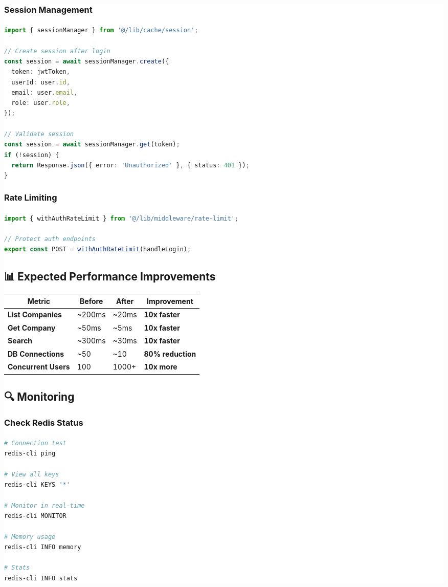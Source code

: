 ### Session Management

```typescript
import { sessionManager } from '@/lib/cache/session';

// Create session after login
const session = await sessionManager.create({
  token: jwtToken,
  userId: user.id,
  email: user.email,
  role: user.role,
});

// Validate session
const session = await sessionManager.get(token);
if (!session) {
  return Response.json({ error: 'Unauthorized' }, { status: 401 });
}
```

### Rate Limiting

```typescript
import { withAuthRateLimit } from '@/lib/middleware/rate-limit';

// Protect auth endpoints
export const POST = withAuthRateLimit(handleLogin);
```

## 📊 Expected Performance Improvements

| Metric | Before | After | Improvement |
|--------|--------|-------|-------------|
| **List Companies** | ~200ms | ~20ms | **10x faster** |
| **Get Company** | ~50ms | ~5ms | **10x faster** |
| **Search** | ~300ms | ~30ms | **10x faster** |
| **DB Connections** | ~50 | ~10 | **80% reduction** |
| **Concurrent Users** | 100 | 1000+ | **10x more** |

## 🔍 Monitoring

### Check Redis Status

```bash
# Connection test
redis-cli ping

# View all keys
redis-cli KEYS '*'

# Monitor in real-time
redis-cli MONITOR

# Memory usage
redis-cli INFO memory

# Stats
redis-cli INFO stats
```
